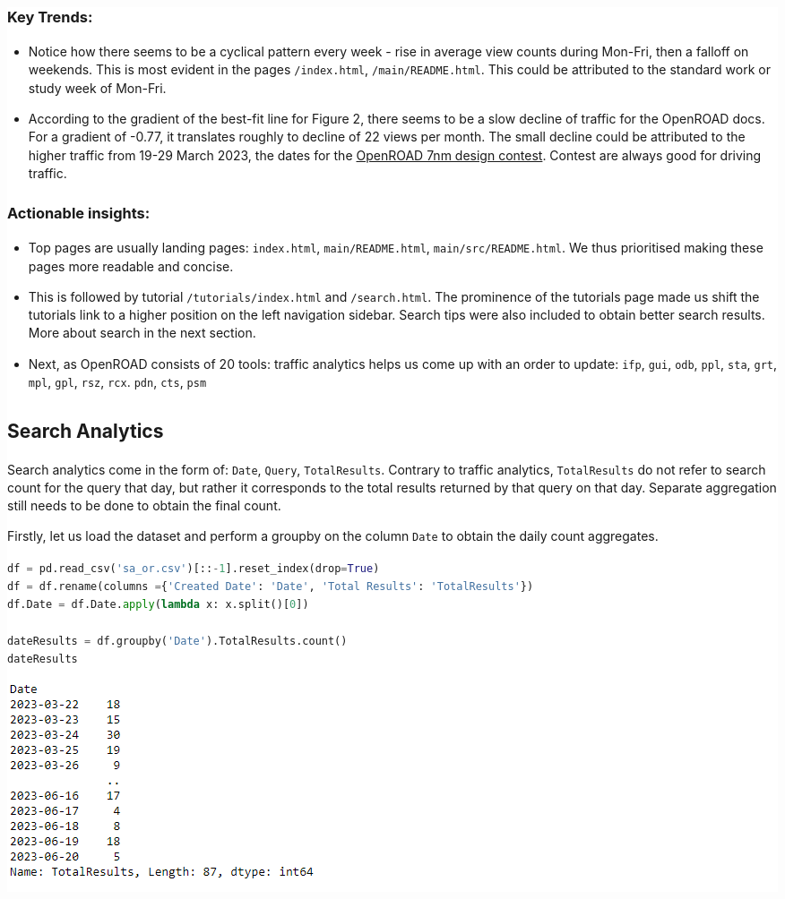 ### Key Trends:

- Notice how there seems to be a cyclical pattern every week - rise 
in average view counts during Mon-Fri, then a falloff on weekends. 
This is most evident in the pages `/index.html`, `/main/README.html`. 
This could be attributed to the standard work or study week of Mon-Fri.

- According to the gradient of the best-fit line for Figure 2, 
there seems to be a slow decline of traffic for the OpenROAD docs. 
For a gradient of -0.77, it translates roughly to decline of 22 views
per month. The small decline could be attributed to the higher traffic 
from 19-29 March 2023, the dates for the 
[OpenROAD 7nm design contest](https://openroaddesigncontest.org/). 
Contest are always good for driving traffic.  

### Actionable insights:

- Top pages are usually landing pages: `index.html`, `main/README.html`, `main/src/README.html`. We thus prioritised making these pages more readable and concise. 

- This is followed by tutorial `/tutorials/index.html` and `/search.html`. The prominence of the tutorials page made us shift the tutorials link to a higher position on the left navigation sidebar. Search tips were also included to obtain better search results. More about search in the next section.

- Next, as OpenROAD consists of 20 tools: traffic analytics helps us come up with an order to update: `ifp`, `gui`, `odb`, `ppl`, `sta`, `grt`, `mpl`, `gpl`, `rsz`, `rcx`. `pdn`, `cts`, `psm`

## Search Analytics

Search analytics come in the form of: `Date`, `Query`, `TotalResults`. 
Contrary to traffic analytics, `TotalResults` do not refer to search count
for the query that day, but rather it corresponds to the total results
returned by that query on that day. Separate aggregation still needs to
be done to obtain the final count.

Firstly, let us load the dataset and perform a groupby on the column `Date`
to obtain the daily count aggregates.

```python
df = pd.read_csv('sa_or.csv')[::-1].reset_index(drop=True)
df = df.rename(columns ={'Created Date': 'Date', 'Total Results': 'TotalResults'})
df.Date = df.Date.apply(lambda x: x.split()[0])

dateResults = df.groupby('Date').TotalResults.count()
dateResults
```

![Daily count code](pic6.png "Figure 6: Code output for daily aggregated search counts.")
